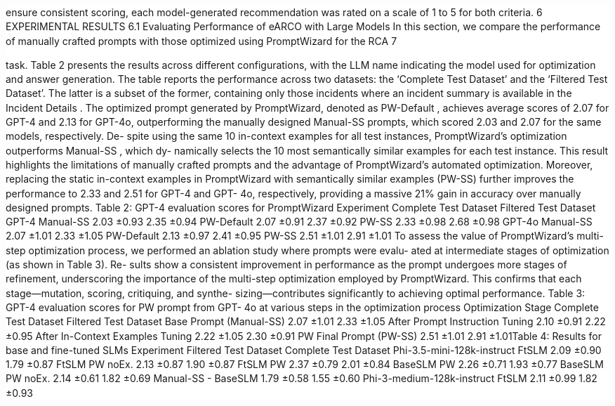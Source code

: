 ensure consistent scoring, each model-generated recommendation
was rated on a scale of 1 to 5 for both criteria.
6 EXPERIMENTAL RESULTS
6.1 Evaluating Performance of eARCO with
Large Models
In this section, we compare the performance of manually crafted
prompts with those optimized using PromptWizard for the RCA
7

task. Table 2 presents the results across different configurations,
with the LLM name indicating the model used for optimization and
answer generation. The table reports the performance across two
datasets: the ‘Complete Test Dataset’ and the ‘Filtered Test Dataset’.
The latter is a subset of the former, containing only those incidents
where an incident summary is available in the Incident Details .
The optimized prompt generated by PromptWizard, denoted as
PW-Default , achieves average scores of 2.07 for GPT-4 and 2.13 for
GPT-4o, outperforming the manually designed Manual-SS prompts,
which scored 2.03 and 2.07 for the same models, respectively. De-
spite using the same 10 in-context examples for all test instances,
PromptWizard’s optimization outperforms Manual-SS , which dy-
namically selects the 10 most semantically similar examples for
each test instance. This result highlights the limitations of manually
crafted prompts and the advantage of PromptWizard’s automated
optimization. Moreover, replacing the static in-context examples in
PromptWizard with semantically similar examples (PW-SS) further
improves the performance to 2.33 and 2.51 for GPT-4 and GPT-
4o, respectively, providing a massive 21% gain in accuracy over
manually designed prompts.
Table 2: GPT-4 evaluation scores for PromptWizard
Experiment Complete Test Dataset Filtered Test Dataset
GPT-4
Manual-SS 2.03 ±0.93 2.35 ±0.94
PW-Default 2.07 ±0.91 2.37 ±0.92
PW-SS 2.33 ±0.98 2.68 ±0.98
GPT-4o
Manual-SS 2.07 ±1.01 2.33 ±1.05
PW-Default 2.13 ±0.97 2.41 ±0.95
PW-SS 2.51 ±1.01 2.91 ±1.01
To assess the value of PromptWizard’s multi-step optimization
process, we performed an ablation study where prompts were evalu-
ated at intermediate stages of optimization (as shown in Table 3). Re-
sults show a consistent improvement in performance as the prompt
undergoes more stages of refinement, underscoring the importance
of the multi-step optimization employed by PromptWizard. This
confirms that each stage—mutation, scoring, critiquing, and synthe-
sizing—contributes significantly to achieving optimal performance.
Table 3: GPT-4 evaluation scores for PW prompt from GPT-
4o at various steps in the optimization process
Optimization Stage Complete Test Dataset Filtered Test Dataset
Base Prompt (Manual-SS) 2.07 ±1.01 2.33 ±1.05
After Prompt Instruction Tuning 2.10 ±0.91 2.22 ±0.95
After In-Context Examples Tuning 2.22 ±1.05 2.30 ±0.91
PW Final Prompt (PW-SS) 2.51 ±1.01 2.91 ±1.01Table 4: Results for base and fine-tuned SLMs
Experiment Filtered Test Dataset Complete Test Dataset
Phi-3.5-mini-128k-instruct
FtSLM 2.09 ±0.90 1.79 ±0.87
FtSLM PW noEx. 2.13 ±0.87 1.90 ±0.87
FtSLM PW 2.37 ±0.79 2.01 ±0.84
BaseSLM PW 2.26 ±0.71 1.93 ±0.77
BaseSLM PW noEx. 2.14 ±0.61 1.82 ±0.69
Manual-SS - BaseSLM 1.79 ±0.58 1.55 ±0.60
Phi-3-medium-128k-instruct
FtSLM 2.11 ±0.99 1.82 ±0.93